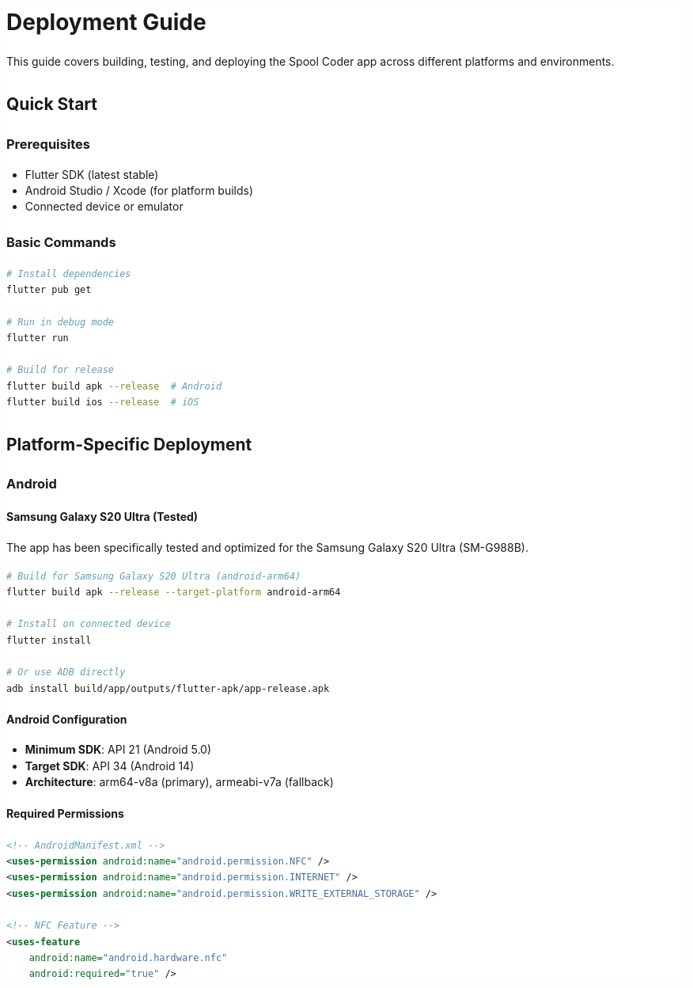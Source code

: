 # Deployment Guide

This guide covers building, testing, and deploying the Spool Coder app across different platforms and environments.

## Quick Start

### Prerequisites
- Flutter SDK (latest stable)
- Android Studio / Xcode (for platform builds)
- Connected device or emulator

### Basic Commands
```bash
# Install dependencies
flutter pub get

# Run in debug mode
flutter run

# Build for release
flutter build apk --release  # Android
flutter build ios --release  # iOS
```

## Platform-Specific Deployment

### Android

#### Samsung Galaxy S20 Ultra (Tested)
The app has been specifically tested and optimized for the Samsung Galaxy S20 Ultra (SM-G988B).

```bash
# Build for Samsung Galaxy S20 Ultra (android-arm64)
flutter build apk --release --target-platform android-arm64

# Install on connected device
flutter install

# Or use ADB directly
adb install build/app/outputs/flutter-apk/app-release.apk
```

#### Android Configuration
- **Minimum SDK**: API 21 (Android 5.0)
- **Target SDK**: API 34 (Android 14)
- **Architecture**: arm64-v8a (primary), armeabi-v7a (fallback)

#### Required Permissions
```xml
<!-- AndroidManifest.xml -->
<uses-permission android:name="android.permission.NFC" />
<uses-permission android:name="android.permission.INTERNET" />
<uses-permission android:name="android.permission.WRITE_EXTERNAL_STORAGE" />

<!-- NFC Feature -->
<uses-feature
    android:name="android.hardware.nfc"
    android:required="true" />
```
